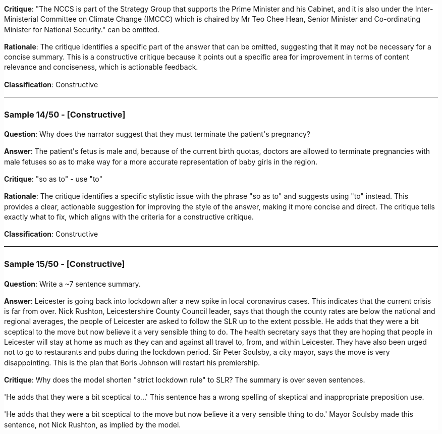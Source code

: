 **Critique**: "The NCCS is part of the Strategy Group that supports the Prime Minister and his Cabinet, and it is also under the Inter-Ministerial Committee on Climate Change (IMCCC) which is chaired by Mr Teo Chee Hean, Senior Minister and Co-ordinating Minister for National Security." can be omitted.

**Rationale**: The critique identifies a specific part of the answer that can be omitted, suggesting that it may not be necessary for a concise summary. This is a constructive critique because it points out a specific area for improvement in terms of content relevance and conciseness, which is actionable feedback.

**Classification**: Constructive

---

### Sample 14/50 - [Constructive]

**Question**: Why does the narrator suggest that they must terminate the patient's pregnancy?

**Answer**: The patient's fetus is male and, because of the current birth quotas, doctors are allowed to terminate pregnancies with male fetuses so as to make way for a more accurate representation of baby girls in the region.

**Critique**: "so as to" - use "to"

**Rationale**: The critique identifies a specific stylistic issue with the phrase "so as to" and suggests using "to" instead. This provides a clear, actionable suggestion for improving the style of the answer, making it more concise and direct. The critique tells exactly what to fix, which aligns with the criteria for a constructive critique.

**Classification**: Constructive

---

### Sample 15/50 - [Constructive]

**Question**: Write a ~7 sentence summary.

**Answer**: Leicester is going back into lockdown after a new spike in local coronavirus cases. This indicates that the current crisis is far from over. Nick Rushton, Leicestershire County Council leader, says that though the county rates are below the national and regional averages, the people of Leicester are asked to follow the SLR up to the extent possible. He adds that they were a bit sceptical to the move but now believe it a very sensible thing to do. The health secretary says that they are hoping that people in Leicester will stay at home as much as they can and against all travel to, from, and within Leicester. They have also been urged not to go to restaurants and pubs during the lockdown period. Sir Peter Soulsby, a city mayor, says the move is very disappointing. This is the plan that Boris Johnson will restart his premiership.

**Critique**: Why does the model shorten "strict lockdown rule" to SLR?
The summary is over seven sentences.

'He adds that they were a bit sceptical to...' 
This sentence has a wrong spelling of skeptical and inappropriate preposition use.

'He adds that they were a bit sceptical to the move but now believe it a very sensible thing to do.' 
Mayor Soulsby made this sentence, not Nick Rushton, as implied by the model.
